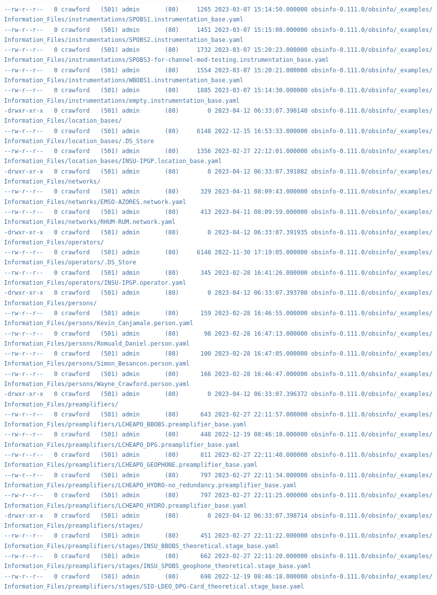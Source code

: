 ```diff
--rw-r--r--   0 crawford   (501) admin       (80)     1265 2023-03-07 15:14:50.000000 obsinfo-0.111.0/obsinfo/_examples/Information_Files/instrumentations/SPOBS1.instrumentation_base.yaml
--rw-r--r--   0 crawford   (501) admin       (80)     1451 2023-03-07 15:15:08.000000 obsinfo-0.111.0/obsinfo/_examples/Information_Files/instrumentations/SPOBS2.instrumentation_base.yaml
--rw-r--r--   0 crawford   (501) admin       (80)     1732 2023-03-07 15:20:23.000000 obsinfo-0.111.0/obsinfo/_examples/Information_Files/instrumentations/SPOBS3-for-channel-mod-testing.instrumentation_base.yaml
--rw-r--r--   0 crawford   (501) admin       (80)     1554 2023-03-07 15:20:21.000000 obsinfo-0.111.0/obsinfo/_examples/Information_Files/instrumentations/WBOBS1.instrumentation_base.yaml
--rw-r--r--   0 crawford   (501) admin       (80)     1885 2023-03-07 15:14:30.000000 obsinfo-0.111.0/obsinfo/_examples/Information_Files/instrumentations/empty.instrumentation_base.yaml
-drwxr-xr-x   0 crawford   (501) admin       (80)        0 2023-04-12 06:33:07.390140 obsinfo-0.111.0/obsinfo/_examples/Information_Files/location_bases/
--rw-r--r--   0 crawford   (501) admin       (80)     6148 2022-12-15 16:53:33.000000 obsinfo-0.111.0/obsinfo/_examples/Information_Files/location_bases/.DS_Store
--rw-r--r--   0 crawford   (501) admin       (80)     1356 2023-02-27 22:12:01.000000 obsinfo-0.111.0/obsinfo/_examples/Information_Files/location_bases/INSU-IPGP.location_base.yaml
-drwxr-xr-x   0 crawford   (501) admin       (80)        0 2023-04-12 06:33:07.391082 obsinfo-0.111.0/obsinfo/_examples/Information_Files/networks/
--rw-r--r--   0 crawford   (501) admin       (80)      329 2023-04-11 08:09:43.000000 obsinfo-0.111.0/obsinfo/_examples/Information_Files/networks/EMSO-AZORES.network.yaml
--rw-r--r--   0 crawford   (501) admin       (80)      413 2023-04-11 08:09:59.000000 obsinfo-0.111.0/obsinfo/_examples/Information_Files/networks/RHUM-RUM.network.yaml
-drwxr-xr-x   0 crawford   (501) admin       (80)        0 2023-04-12 06:33:07.391935 obsinfo-0.111.0/obsinfo/_examples/Information_Files/operators/
--rw-r--r--   0 crawford   (501) admin       (80)     6148 2022-11-30 17:19:05.000000 obsinfo-0.111.0/obsinfo/_examples/Information_Files/operators/.DS_Store
--rw-r--r--   0 crawford   (501) admin       (80)      345 2023-02-28 16:41:26.000000 obsinfo-0.111.0/obsinfo/_examples/Information_Files/operators/INSU-IPGP.operator.yaml
-drwxr-xr-x   0 crawford   (501) admin       (80)        0 2023-04-12 06:33:07.393700 obsinfo-0.111.0/obsinfo/_examples/Information_Files/persons/
--rw-r--r--   0 crawford   (501) admin       (80)      159 2023-02-28 16:46:55.000000 obsinfo-0.111.0/obsinfo/_examples/Information_Files/persons/Kevin_Canjamale.person.yaml
--rw-r--r--   0 crawford   (501) admin       (80)       98 2023-02-28 16:47:13.000000 obsinfo-0.111.0/obsinfo/_examples/Information_Files/persons/Romuald_Daniel.person.yaml
--rw-r--r--   0 crawford   (501) admin       (80)      100 2023-02-28 16:47:05.000000 obsinfo-0.111.0/obsinfo/_examples/Information_Files/persons/Simon_Besancon.person.yaml
--rw-r--r--   0 crawford   (501) admin       (80)      166 2023-02-28 16:46:47.000000 obsinfo-0.111.0/obsinfo/_examples/Information_Files/persons/Wayne_Crawford.person.yaml
-drwxr-xr-x   0 crawford   (501) admin       (80)        0 2023-04-12 06:33:07.396372 obsinfo-0.111.0/obsinfo/_examples/Information_Files/preamplifiers/
--rw-r--r--   0 crawford   (501) admin       (80)      643 2023-02-27 22:11:57.000000 obsinfo-0.111.0/obsinfo/_examples/Information_Files/preamplifiers/LCHEAPO_BBOBS.preamplifier_base.yaml
--rw-r--r--   0 crawford   (501) admin       (80)      448 2022-12-19 08:46:18.000000 obsinfo-0.111.0/obsinfo/_examples/Information_Files/preamplifiers/LCHEAPO_DPG.preamplifier_base.yaml
--rw-r--r--   0 crawford   (501) admin       (80)      811 2023-02-27 22:11:40.000000 obsinfo-0.111.0/obsinfo/_examples/Information_Files/preamplifiers/LCHEAPO_GEOPHONE.preamplifier_base.yaml
--rw-r--r--   0 crawford   (501) admin       (80)      797 2023-02-27 22:11:34.000000 obsinfo-0.111.0/obsinfo/_examples/Information_Files/preamplifiers/LCHEAPO_HYDRO-no_redundancy.preamplifier_base.yaml
--rw-r--r--   0 crawford   (501) admin       (80)      797 2023-02-27 22:11:25.000000 obsinfo-0.111.0/obsinfo/_examples/Information_Files/preamplifiers/LCHEAPO_HYDRO.preamplifier_base.yaml
-drwxr-xr-x   0 crawford   (501) admin       (80)        0 2023-04-12 06:33:07.398714 obsinfo-0.111.0/obsinfo/_examples/Information_Files/preamplifiers/stages/
--rw-r--r--   0 crawford   (501) admin       (80)      451 2023-02-27 22:11:22.000000 obsinfo-0.111.0/obsinfo/_examples/Information_Files/preamplifiers/stages/INSU_BBOBS_theoretical.stage_base.yaml
--rw-r--r--   0 crawford   (501) admin       (80)      662 2023-02-27 22:11:20.000000 obsinfo-0.111.0/obsinfo/_examples/Information_Files/preamplifiers/stages/INSU_SPOBS_geophone_theoretical.stage_base.yaml
--rw-r--r--   0 crawford   (501) admin       (80)      698 2022-12-19 08:46:18.000000 obsinfo-0.111.0/obsinfo/_examples/Information_Files/preamplifiers/stages/SIO-LDEO_DPG-Card_theoretical.stage_base.yaml
```